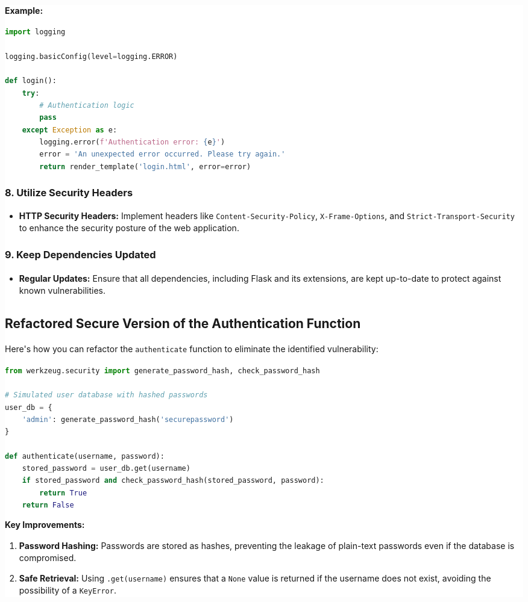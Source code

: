   **Example:**

  ```python
  import logging

  logging.basicConfig(level=logging.ERROR)

  def login():
      try:
          # Authentication logic
          pass
      except Exception as e:
          logging.error(f'Authentication error: {e}')
          error = 'An unexpected error occurred. Please try again.'
          return render_template('login.html', error=error)
  ```

### **8. Utilize Security Headers**

- **HTTP Security Headers:** Implement headers like `Content-Security-Policy`, `X-Frame-Options`, and `Strict-Transport-Security` to enhance the security posture of the web application.

### **9. Keep Dependencies Updated**

- **Regular Updates:** Ensure that all dependencies, including Flask and its extensions, are kept up-to-date to protect against known vulnerabilities.

## **Refactored Secure Version of the Authentication Function**

Here's how you can refactor the `authenticate` function to eliminate the identified vulnerability:

```python
from werkzeug.security import generate_password_hash, check_password_hash

# Simulated user database with hashed passwords
user_db = {
    'admin': generate_password_hash('securepassword')
}

def authenticate(username, password):
    stored_password = user_db.get(username)
    if stored_password and check_password_hash(stored_password, password):
        return True
    return False
```

**Key Improvements:**

1. **Password Hashing:** Passwords are stored as hashes, preventing the leakage of plain-text passwords even if the database is compromised.

2. **Safe Retrieval:** Using `.get(username)` ensures that a `None` value is returned if the username does not exist, avoiding the possibility of a `KeyError`.
